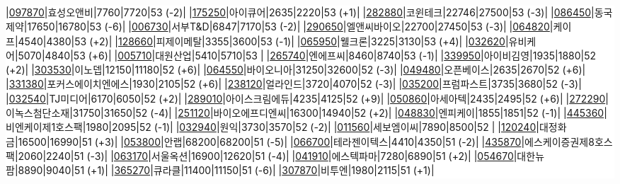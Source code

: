 |[097870](https://finance.daum.net/quotes/A097870)|효성오앤비|7760|7720|53 (-2)|
|[175250](https://finance.daum.net/quotes/A175250)|아이큐어|2635|2220|53 (+1)|
|[282880](https://finance.daum.net/quotes/A282880)|코윈테크|22746|27500|53 (-3)|
|[086450](https://finance.daum.net/quotes/A086450)|동국제약|17650|16780|53 (-6)|
|[006730](https://finance.daum.net/quotes/A006730)|서부T&D|6847|7170|53 (-2)|
|[290650](https://finance.daum.net/quotes/A290650)|엘앤씨바이오|22700|27450|53 (-3)|
|[064820](https://finance.daum.net/quotes/A064820)|케이프|4540|4380|53 (+2)|
|[128660](https://finance.daum.net/quotes/A128660)|피제이메탈|3355|3600|53 (-1)|
|[065950](https://finance.daum.net/quotes/A065950)|웰크론|3225|3130|53 (+4)|
|[032620](https://finance.daum.net/quotes/A032620)|유비케어|5070|4840|53 (+6)|
|[005710](https://finance.daum.net/quotes/A005710)|대원산업|5410|5710|53 |
|[265740](https://finance.daum.net/quotes/A265740)|엔에프씨|8460|8740|53 (-1)|
|[339950](https://finance.daum.net/quotes/A339950)|아이비김영|1935|1880|52 (+2)|
|[303530](https://finance.daum.net/quotes/A303530)|이노뎁|12150|11180|52 (+6)|
|[064550](https://finance.daum.net/quotes/A064550)|바이오니아|31250|32600|52 (-3)|
|[049480](https://finance.daum.net/quotes/A049480)|오픈베이스|2635|2670|52 (+6)|
|[331380](https://finance.daum.net/quotes/A331380)|포커스에이치엔에스|1930|2105|52 (+6)|
|[238120](https://finance.daum.net/quotes/A238120)|얼라인드|3720|4070|52 (-3)|
|[035200](https://finance.daum.net/quotes/A035200)|프럼파스트|3735|3680|52 (-3)|
|[032540](https://finance.daum.net/quotes/A032540)|TJ미디어|6170|6050|52 (+2)|
|[289010](https://finance.daum.net/quotes/A289010)|아이스크림에듀|4235|4125|52 (+9)|
|[050860](https://finance.daum.net/quotes/A050860)|아세아텍|2435|2495|52 (+6)|
|[272290](https://finance.daum.net/quotes/A272290)|이녹스첨단소재|31750|31650|52 (-4)|
|[251120](https://finance.daum.net/quotes/A251120)|바이오에프디엔씨|16300|14940|52 (+2)|
|[048830](https://finance.daum.net/quotes/A048830)|엔피케이|1855|1851|52 (-1)|
|[445360](https://finance.daum.net/quotes/A445360)|비엔케이제1호스팩|1980|2095|52 (-1)|
|[032940](https://finance.daum.net/quotes/A032940)|원익|3730|3570|52 (-2)|
|[011560](https://finance.daum.net/quotes/A011560)|세보엠이씨|7890|8500|52 |
|[120240](https://finance.daum.net/quotes/A120240)|대정화금|16500|16990|51 (+3)|
|[053800](https://finance.daum.net/quotes/A053800)|안랩|68200|68200|51 (-5)|
|[066700](https://finance.daum.net/quotes/A066700)|테라젠이텍스|4410|4350|51 (-2)|
|[435870](https://finance.daum.net/quotes/A435870)|에스케이증권제8호스팩|2060|2240|51 (-3)|
|[063170](https://finance.daum.net/quotes/A063170)|서울옥션|16900|12620|51 (-4)|
|[041910](https://finance.daum.net/quotes/A041910)|에스텍파마|7280|6890|51 (+2)|
|[054670](https://finance.daum.net/quotes/A054670)|대한뉴팜|8890|9040|51 (+1)|
|[365270](https://finance.daum.net/quotes/A365270)|큐라클|11400|11150|51 (-6)|
|[307870](https://finance.daum.net/quotes/A307870)|비투엔|1980|2115|51 (+1)|